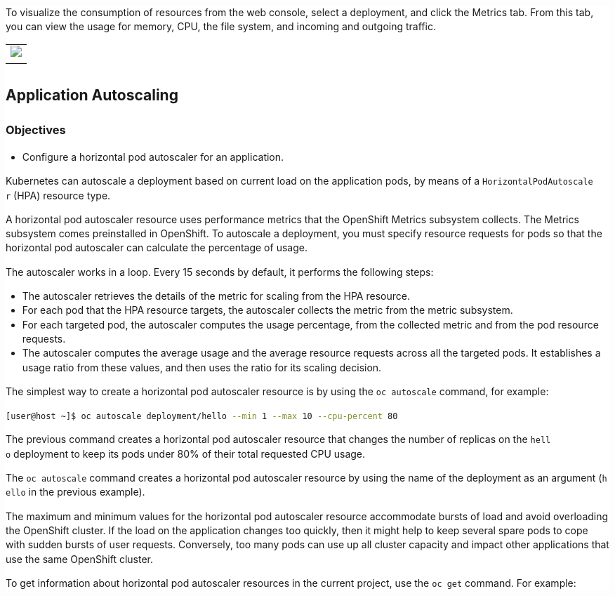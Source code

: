 To visualize the consumption of resources from the web console, select a deployment, and click the Metrics tab. From this tab, you can view the usage for memory, CPU, the file system, and incoming and outgoing traffic.

|   |
|---|
|![](https://static.ole.redhat.com/rhls/courses/do180-4.14/images/reliability/limits/assets/metrics-usage.png)|


## Application Autoscaling

### Objectives

- Configure a horizontal pod autoscaler for an application.

Kubernetes can autoscale a deployment based on current load on the application pods, by means of a `HorizontalPodAutoscaler` (HPA) resource type.

A horizontal pod autoscaler resource uses performance metrics that the OpenShift Metrics subsystem collects. The Metrics subsystem comes preinstalled in OpenShift. To autoscale a deployment, you must specify resource requests for pods so that the horizontal pod autoscaler can calculate the percentage of usage.

The autoscaler works in a loop. Every 15 seconds by default, it performs the following steps:

- The autoscaler retrieves the details of the metric for scaling from the HPA resource.
- For each pod that the HPA resource targets, the autoscaler collects the metric from the metric subsystem.
- For each targeted pod, the autoscaler computes the usage percentage, from the collected metric and from the pod resource requests.
- The autoscaler computes the average usage and the average resource requests across all the targeted pods. It establishes a usage ratio from these values, and then uses the ratio for its scaling decision.
    

The simplest way to create a horizontal pod autoscaler resource is by using the `oc autoscale` command, for example:

```sh
[user@host ~]$ oc autoscale deployment/hello --min 1 --max 10 --cpu-percent 80
```

The previous command creates a horizontal pod autoscaler resource that changes the number of replicas on the `hello` deployment to keep its pods under 80% of their total requested CPU usage.

The `oc autoscale` command creates a horizontal pod autoscaler resource by using the name of the deployment as an argument (`hello` in the previous example).

The maximum and minimum values for the horizontal pod autoscaler resource accommodate bursts of load and avoid overloading the OpenShift cluster. If the load on the application changes too quickly, then it might help to keep several spare pods to cope with sudden bursts of user requests. Conversely, too many pods can use up all cluster capacity and impact other applications that use the same OpenShift cluster.

To get information about horizontal pod autoscaler resources in the current project, use the `oc get` command. For example:
